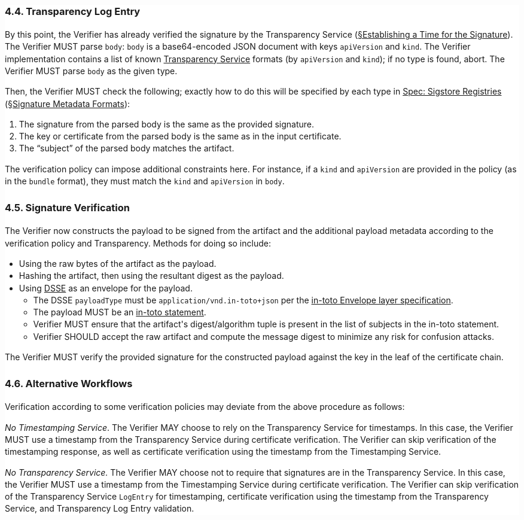 ### 4.4. Transparency Log Entry

By this point, the Verifier has already verified the signature by the Transparency Service ([§Establishing a Time for the Signature](#establishing-a-time-for-the-signature)). The Verifier MUST parse `body`: `body` is a base64-encoded JSON document with keys `apiVersion` and `kind`. The Verifier implementation contains a list of known [Transparency Service](https://docs.google.com/document/u/0/d/1NQUBSL9R64_vPxUEgVKGb0p81_7BVZ7PQuI078WFn-g/edit) formats (by `apiVersion` and `kind`); if no type is found, abort. The Verifier MUST parse `body` as the given type.

Then, the Verifier MUST check the following; exactly how to do this will be specified by each type in [Spec: Sigstore Registries](https://docs.google.com/document/d/1wYYOtpyuWaDaIrjF1eyaH1iJueE_lvQPk_uwfwbMSoA/edit#heading=h.xd7kd6bn0rue) ([§Signature Metadata Formats](https://docs.google.com/document/d/1wYYOtpyuWaDaIrjF1eyaH1iJueE_lvQPk_uwfwbMSoA/edit#heading=h.xd7kd6bn0rue)):

1. The signature from the parsed body is the same as the provided signature.
2. The key or certificate from the parsed body is the same as in the input certificate.
3. The “subject” of the parsed body matches the artifact.

The verification policy can impose additional constraints here. For instance, if a `kind` and `apiVersion` are provided in the policy (as in the `bundle` format), they must match the `kind` and `apiVersion` in `body`.

### 4.5. Signature Verification

The Verifier now constructs the payload to be signed from the artifact and the additional payload metadata according to the verification policy and Transparency. Methods for doing so include:

* Using the raw bytes of the artifact as the payload.
* Hashing the artifact, then using the resultant digest as the payload.
* Using [DSSE](https://github.com/secure-systems-lab/dsse/blob/master/protocol.md) as an envelope for the payload.
    * The DSSE `payloadType` must be `application/vnd.in-toto+json` per the [in-toto Envelope layer specification](https://github.com/in-toto/attestation/blob/main/spec/v1/envelope.md).
    * The payload MUST be an [in-toto statement](https://github.com/in-toto/attestation/blob/main/spec/v1/statement.md).
    * Verifier MUST ensure that the artifact's digest/algorithm tuple is present in the list of subjects in the in-toto statement.
    * Verifier SHOULD accept the raw artifact and compute the message digest to minimize any risk for confusion attacks.

The Verifier MUST verify the provided signature for the constructed payload against the key in the leaf of the certificate chain.

### 4.6. Alternative Workflows

Verification according to some verification policies may deviate from the above procedure as follows:

*No Timestamping Service*. The Verifier MAY choose to rely on the Transparency Service for timestamps. In this case, the Verifier MUST use a timestamp from the Transparency Service during certificate verification. The Verifier can skip verification of the timestamping response, as well as certificate verification using the timestamp from the Timestamping Service.

*No Transparency Service.* The Verifier MAY choose not to require that signatures are in the Transparency Service. In this case, the Verifier MUST use a timestamp from the Timestamping Service during certificate verification. The Verifier can skip verification of the Transparency Service `LogEntry` for timestamping, certificate verification using the timestamp from the Transparency Service, and Transparency Log Entry validation.
